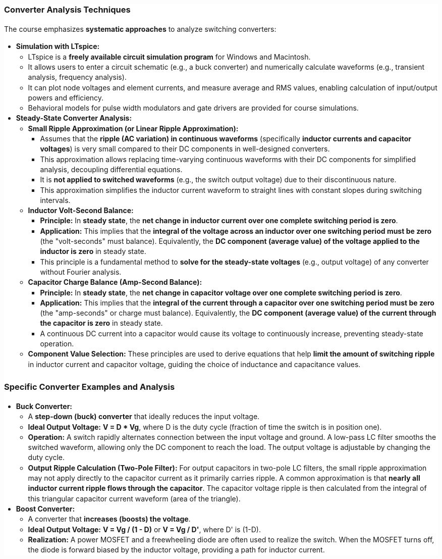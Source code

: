 ### **Converter Analysis Techniques**

The course emphasizes **systematic approaches** to analyze switching converters:

*   **Simulation with LTspice:**
    *   LTspice is a **freely available circuit simulation program** for Windows and Macintosh.
    *   It allows users to enter a circuit schematic (e.g., a buck converter) and numerically calculate waveforms (e.g., transient analysis, frequency analysis).
    *   It can plot node voltages and element currents, and measure average and RMS values, enabling calculation of input/output powers and efficiency.
    *   Behavioral models for pulse width modulators and gate drivers are provided for course simulations.
*   **Steady-State Converter Analysis:**
    *   **Small Ripple Approximation (or Linear Ripple Approximation):**
        *   Assumes that the **ripple (AC variation) in continuous waveforms** (specifically **inductor currents and capacitor voltages**) is very small compared to their DC components in well-designed converters.
        *   This approximation allows replacing time-varying continuous waveforms with their DC components for simplified analysis, decoupling differential equations.
        *   It is **not applied to switched waveforms** (e.g., the switch output voltage) due to their discontinuous nature.
        *   This approximation simplifies the inductor current waveform to straight lines with constant slopes during switching intervals.
    *   **Inductor Volt-Second Balance:**
        *   **Principle:** In **steady state**, the **net change in inductor current over one complete switching period is zero**.
        *   **Application:** This implies that the **integral of the voltage across an inductor over one switching period must be zero** (the "volt-seconds" must balance). Equivalently, the **DC component (average value) of the voltage applied to the inductor is zero** in steady state.
        *   This principle is a fundamental method to **solve for the steady-state voltages** (e.g., output voltage) of any converter without Fourier analysis.
    *   **Capacitor Charge Balance (Amp-Second Balance):**
        *   **Principle:** In **steady state**, the **net change in capacitor voltage over one complete switching period is zero**.
        *   **Application:** This implies that the **integral of the current through a capacitor over one switching period must be zero** (the "amp-seconds" or charge must balance). Equivalently, the **DC component (average value) of the current through the capacitor is zero** in steady state.
        *   A continuous DC current into a capacitor would cause its voltage to continuously increase, preventing steady-state operation.
    *   **Component Value Selection:** These principles are used to derive equations that help **limit the amount of switching ripple** in inductor current and capacitor voltage, guiding the choice of inductance and capacitance values.

### **Specific Converter Examples and Analysis**

*   **Buck Converter:**
    *   A **step-down (buck) converter** that ideally reduces the input voltage.
    *   **Ideal Output Voltage:** **V = D * Vg**, where D is the duty cycle (fraction of time the switch is in position one).
    *   **Operation:** A switch rapidly alternates connection between the input voltage and ground. A low-pass LC filter smooths the switched waveform, allowing only the DC component to reach the load. The output voltage is adjustable by changing the duty cycle.
    *   **Output Ripple Calculation (Two-Pole Filter):** For output capacitors in two-pole LC filters, the small ripple approximation may not apply directly to the capacitor current as it primarily carries ripple. A common approximation is that **nearly all inductor current ripple flows through the capacitor**. The capacitor voltage ripple is then calculated from the integral of this triangular capacitor current waveform (area of the triangle).
*   **Boost Converter:**
    *   A converter that **increases (boosts) the voltage**.
    *   **Ideal Output Voltage:** **V = Vg / (1 - D)** or **V = Vg / D'**, where D' is (1-D).
    *   **Realization:** A power MOSFET and a freewheeling diode are often used to realize the switch. When the MOSFET turns off, the diode is forward biased by the inductor voltage, providing a path for inductor current.